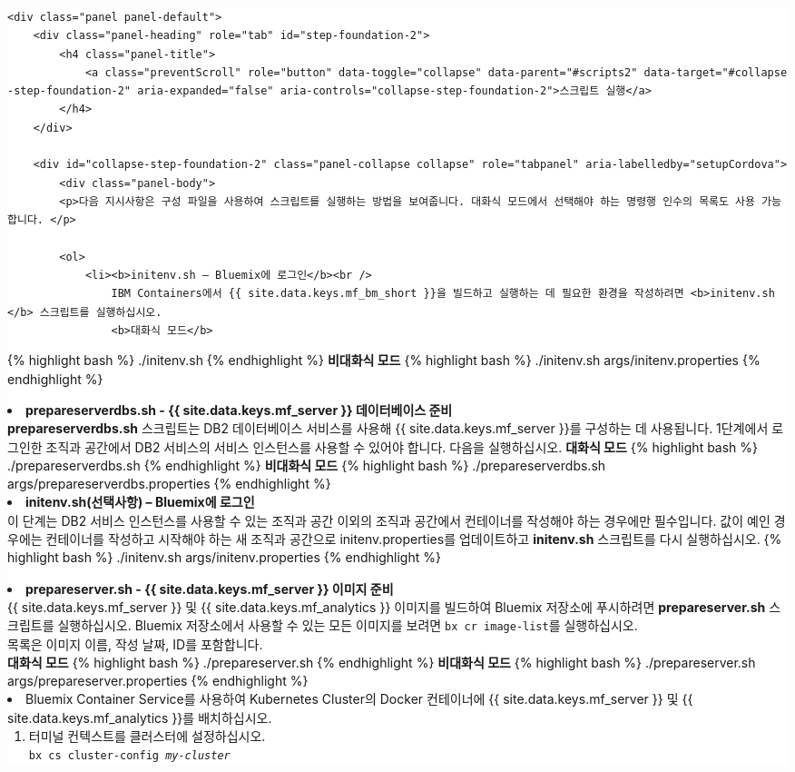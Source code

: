     <div class="panel panel-default">
        <div class="panel-heading" role="tab" id="step-foundation-2">
            <h4 class="panel-title">
                <a class="preventScroll" role="button" data-toggle="collapse" data-parent="#scripts2" data-target="#collapse-step-foundation-2" aria-expanded="false" aria-controls="collapse-step-foundation-2">스크립트 실행</a>
            </h4>
        </div>

        <div id="collapse-step-foundation-2" class="panel-collapse collapse" role="tabpanel" aria-labelledby="setupCordova">
            <div class="panel-body">
            <p>다음 지시사항은 구성 파일을 사용하여 스크립트를 실행하는 방법을 보여줍니다. 대화식 모드에서 선택해야 하는 명령행 인수의 목록도 사용 가능합니다. </p>

            <ol>
                <li><b>initenv.sh – Bluemix에 로그인</b><br />
                    IBM Containers에서 {{ site.data.keys.mf_bm_short }}을 빌드하고 실행하는 데 필요한 환경을 작성하려면 <b>initenv.sh</b> 스크립트를 실행하십시오.
                    <b>대화식 모드</b>
{% highlight bash %}
./initenv.sh
{% endhighlight %}
                    <b>비대화식 모드</b>
{% highlight bash %}
./initenv.sh args/initenv.properties
{% endhighlight %}
                </li>
                <li><b>prepareserverdbs.sh - {{ site.data.keys.mf_server }} 데이터베이스 준비</b><br />
                    <b>prepareserverdbs.sh</b> 스크립트는 DB2 데이터베이스 서비스를 사용해 {{ site.data.keys.mf_server }}를 구성하는 데 사용됩니다. 1단계에서 로그인한 조직과 공간에서 DB2 서비스의 서비스 인스턴스를 사용할 수 있어야 합니다. 다음을 실행하십시오.
                    <b>대화식 모드</b>
{% highlight bash %}
./prepareserverdbs.sh
{% endhighlight %}
                    <b>비대화식 모드</b>
{% highlight bash %}
./prepareserverdbs.sh args/prepareserverdbs.properties
{% endhighlight %}
                </li>
                <li><b>initenv.sh(선택사항) – Bluemix에 로그인</b><br />
                      이 단계는 DB2 서비스 인스턴스를 사용할 수 있는 조직과 공간 이외의 조직과 공간에서 컨테이너를 작성해야 하는 경우에만 필수입니다. 값이 예인 경우에는 컨테이너를 작성하고 시작해야 하는 새 조직과 공간으로 initenv.properties를 업데이트하고 <b>initenv.sh</b> 스크립트를 다시 실행하십시오.
{% highlight bash %}
./initenv.sh args/initenv.properties
{% endhighlight %}

</li>
                <li><b>prepareserver.sh - {{ site.data.keys.mf_server }} 이미지 준비</b><br />
                    {{ site.data.keys.mf_server }} 및 {{ site.data.keys.mf_analytics }} 이미지를 빌드하여 Bluemix 저장소에 푸시하려면 <b>prepareserver.sh</b> 스크립트를 실행하십시오. Bluemix 저장소에서 사용할 수 있는 모든 이미지를 보려면 <code>bx cr image-list</code>를 실행하십시오. <br/>
                    목록은 이미지 이름, 작성 날짜, ID를 포함합니다. <br/>
                    <b>대화식 모드</b>
{% highlight bash %}
./prepareserver.sh
{% endhighlight %}
                    <b>비대화식 모드</b>
{% highlight bash %}
./prepareserver.sh args/prepareserver.properties
{% endhighlight %}
                </li>
                <li>Bluemix Container Service를 사용하여 Kubernetes Cluster의 Docker 컨테이너에 {{ site.data.keys.mf_server }} 및 {{ site.data.keys.mf_analytics }}를 배치하십시오.
                <ol>
                  <li>터미널 컨텍스트를 클러스터에 설정하십시오.<br/><code>bx cs cluster-config <em>my-cluster</em></code><br/>